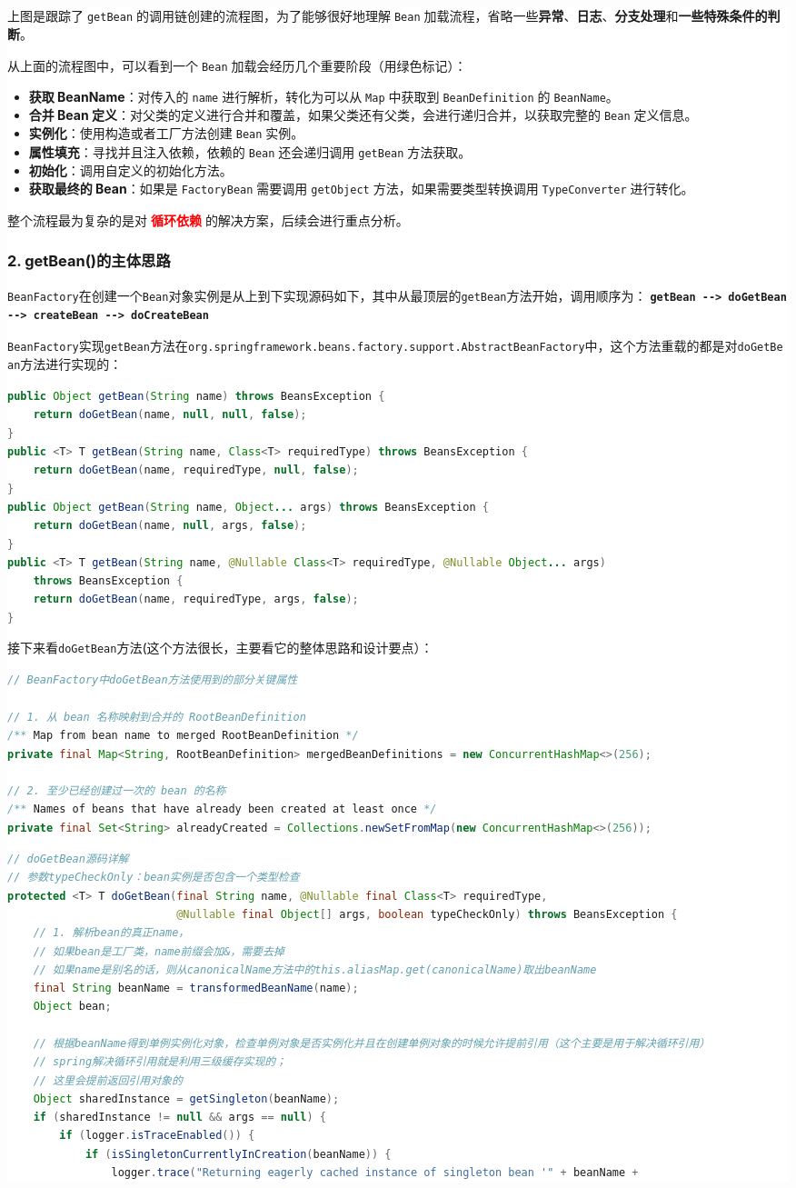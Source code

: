 上图是跟踪了 `getBean` 的调用链创建的流程图，为了能够很好地理解 `Bean` 加载流程，省略一些**异常**、**日志**、**分支处理**和**一些特殊条件的判断**。

从上面的流程图中，可以看到一个 `Bean` 加载会经历几个重要阶段（用绿色标记）：
- **获取 BeanName**：对传入的 `name` 进行解析，转化为可以从 `Map` 中获取到 `BeanDefinition` 的 `BeanName`。
- **合并 Bean 定义**：对父类的定义进行合并和覆盖，如果父类还有父类，会进行递归合并，以获取完整的 `Bean` 定义信息。
- **实例化**：使用构造或者工厂方法创建 `Bean` 实例。
- **属性填充**：寻找并且注入依赖，依赖的 `Bean` 还会递归调用 `getBean` 方法获取。
- **初始化**：调用自定义的初始化方法。
- **获取最终的 Bean**：如果是 `FactoryBean` 需要调用 `getObject` 方法，如果需要类型转换调用 `TypeConverter` 进行转化。

整个流程最为复杂的是对 **<font color='red'>循环依赖</font>** 的解决方案，后续会进行重点分析。

### 2. getBean()的主体思路
`BeanFactory`在创建一个`Bean`对象实例是从上到下实现源码如下，其中从最顶层的`getBean`方法开始，调用顺序为： **`getBean --> doGetBean --> createBean --> doCreateBean`**

`BeanFactory`实现`getBean`方法在`org.springframework.beans.factory.support.AbstractBeanFactory`中，这个方法重载的都是对`doGetBean`方法进行实现的：
```java
public Object getBean(String name) throws BeansException {
    return doGetBean(name, null, null, false);
}
public <T> T getBean(String name, Class<T> requiredType) throws BeansException {
    return doGetBean(name, requiredType, null, false);
}
public Object getBean(String name, Object... args) throws BeansException {
    return doGetBean(name, null, args, false);
}
public <T> T getBean(String name, @Nullable Class<T> requiredType, @Nullable Object... args)
    throws BeansException {
    return doGetBean(name, requiredType, args, false);
}
```

接下来看`doGetBean`方法(这个方法很长，主要看它的整体思路和设计要点）：
```java
// BeanFactory中doGetBean方法使用到的部分关键属性

// 1. 从 bean 名称映射到合并的 RootBeanDefinition
/** Map from bean name to merged RootBeanDefinition */
private final Map<String, RootBeanDefinition> mergedBeanDefinitions = new ConcurrentHashMap<>(256);

// 2. 至少已经创建过一次的 bean 的名称
/** Names of beans that have already been created at least once */
private final Set<String> alreadyCreated = Collections.newSetFromMap(new ConcurrentHashMap<>(256));
```

```java
// doGetBean源码详解
// 参数typeCheckOnly：bean实例是否包含一个类型检查
protected <T> T doGetBean(final String name, @Nullable final Class<T> requiredType,
                          @Nullable final Object[] args, boolean typeCheckOnly) throws BeansException {
    // 1. 解析bean的真正name，
    // 如果bean是工厂类，name前缀会加&，需要去掉
    // 如果name是别名的话，则从canonicalName方法中的this.aliasMap.get(canonicalName)取出beanName
    final String beanName = transformedBeanName(name);
    Object bean;

    // 根据beanName得到单例实例化对象，检查单例对象是否实例化并且在创建单例对象的时候允许提前引用（这个主要是用于解决循环引用）
    // spring解决循环引用就是利用三级缓存实现的；
    // 这里会提前返回引用对象的
    Object sharedInstance = getSingleton(beanName);
    if (sharedInstance != null && args == null) {
        if (logger.isTraceEnabled()) {
            if (isSingletonCurrentlyInCreation(beanName)) {
                logger.trace("Returning eagerly cached instance of singleton bean '" + beanName +
```